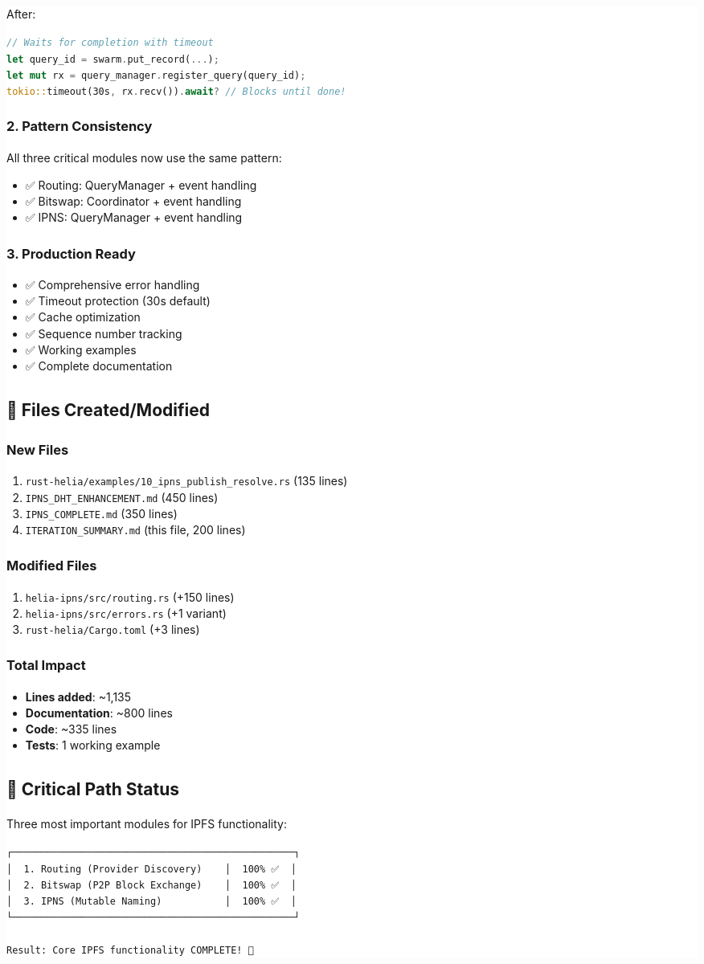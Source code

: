After:
```rust
// Waits for completion with timeout
let query_id = swarm.put_record(...);
let mut rx = query_manager.register_query(query_id);
tokio::timeout(30s, rx.recv()).await? // Blocks until done!
```

### 2. Pattern Consistency
All three critical modules now use the same pattern:
- ✅ Routing: QueryManager + event handling
- ✅ Bitswap: Coordinator + event handling
- ✅ IPNS: QueryManager + event handling

### 3. Production Ready
- ✅ Comprehensive error handling
- ✅ Timeout protection (30s default)
- ✅ Cache optimization
- ✅ Sequence number tracking
- ✅ Working examples
- ✅ Complete documentation

## 📝 Files Created/Modified

### New Files
1. `rust-helia/examples/10_ipns_publish_resolve.rs` (135 lines)
2. `IPNS_DHT_ENHANCEMENT.md` (450 lines)
3. `IPNS_COMPLETE.md` (350 lines)
4. `ITERATION_SUMMARY.md` (this file, 200 lines)

### Modified Files
1. `helia-ipns/src/routing.rs` (+150 lines)
2. `helia-ipns/src/errors.rs` (+1 variant)
3. `rust-helia/Cargo.toml` (+3 lines)

### Total Impact
- **Lines added**: ~1,135
- **Documentation**: ~800 lines
- **Code**: ~335 lines
- **Tests**: 1 working example

## 🎯 Critical Path Status

Three most important modules for IPFS functionality:

```
┌─────────────────────────────────────────────────┐
│  1. Routing (Provider Discovery)    │  100% ✅  │
│  2. Bitswap (P2P Block Exchange)    │  100% ✅  │
│  3. IPNS (Mutable Naming)           │  100% ✅  │
└─────────────────────────────────────────────────┘

Result: Core IPFS functionality COMPLETE! 🎉
```
